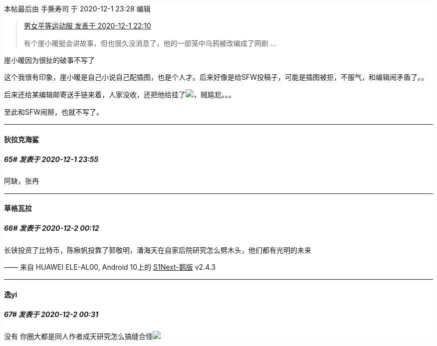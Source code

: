 

 本帖最后由 手撕寿司 于 2020-12-1 23:28 编辑 
<blockquote><a href="httphttps://bbs.saraba1st.com/2b/forum.php?mod=redirect&amp;goto=findpost&amp;pid=49580545&amp;ptid=1975216" target="_blank">男女平等运动服 发表于 2020-12-1 22:10</a>

有个崖小暖挺会讲故事，但也很久没消息了，他的一部笼中乌鸦被改编成了网剧 ...</blockquote>
崖小暖因为很扯的破事不写了


这个我很有印象，崖小暖是自己小说自己配插图，也是个人才。后来好像是给SFW投稿子，可能是插图被拒，不服气，和编辑闹矛盾了。。


后来还给某编辑邮寄送手链来着，人家没收，还把他给挂了<img src="https://static.saraba1st.com/image/smiley/face2017/068.png" referrerpolicy="no-referrer">，贼尴尬。。。


至此和SFW闹掰，也就不写了。







*****

####  狄拉克海鲨  
##### 65#       发表于 2020-12-1 23:55




阿缺，张冉







*****

####  草格瓦拉  
##### 66#       发表于 2020-12-2 00:12




长铗投资了比特币，陈楸帆投靠了郭敬明，潘海天在自家后院研究怎么劈木头，他们都有光明的未来

—— 来自 HUAWEI ELE-AL00, Android 10上的 [S1Next-鹅版](https://github.com/ykrank/S1-Next/releases) v2.4.3







*****

####  逸yi  
##### 67#       发表于 2020-12-2 00:31




没有 你圈大都是同人作者成天研究怎么搞缝合怪<img src="https://static.saraba1st.com/image/smiley/face2017/037.png" referrerpolicy="no-referrer">

